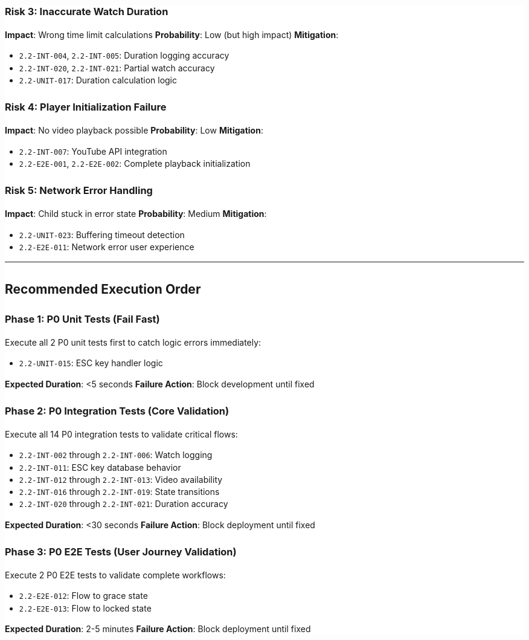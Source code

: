 ### Risk 3: Inaccurate Watch Duration
**Impact**: Wrong time limit calculations
**Probability**: Low (but high impact)
**Mitigation**:
- `2.2-INT-004`, `2.2-INT-005`: Duration logging accuracy
- `2.2-INT-020`, `2.2-INT-021`: Partial watch accuracy
- `2.2-UNIT-017`: Duration calculation logic

### Risk 4: Player Initialization Failure
**Impact**: No video playback possible
**Probability**: Low
**Mitigation**:
- `2.2-INT-007`: YouTube API integration
- `2.2-E2E-001`, `2.2-E2E-002`: Complete playback initialization

### Risk 5: Network Error Handling
**Impact**: Child stuck in error state
**Probability**: Medium
**Mitigation**:
- `2.2-UNIT-023`: Buffering timeout detection
- `2.2-E2E-011`: Network error user experience

---

## Recommended Execution Order

### Phase 1: P0 Unit Tests (Fail Fast)
Execute all 2 P0 unit tests first to catch logic errors immediately:
- `2.2-UNIT-015`: ESC key handler logic

**Expected Duration**: <5 seconds
**Failure Action**: Block development until fixed

### Phase 2: P0 Integration Tests (Core Validation)
Execute all 14 P0 integration tests to validate critical flows:
- `2.2-INT-002` through `2.2-INT-006`: Watch logging
- `2.2-INT-011`: ESC key database behavior
- `2.2-INT-012` through `2.2-INT-013`: Video availability
- `2.2-INT-016` through `2.2-INT-019`: State transitions
- `2.2-INT-020` through `2.2-INT-021`: Duration accuracy

**Expected Duration**: <30 seconds
**Failure Action**: Block deployment until fixed

### Phase 3: P0 E2E Tests (User Journey Validation)
Execute 2 P0 E2E tests to validate complete workflows:
- `2.2-E2E-012`: Flow to grace state
- `2.2-E2E-013`: Flow to locked state

**Expected Duration**: 2-5 minutes
**Failure Action**: Block deployment until fixed
